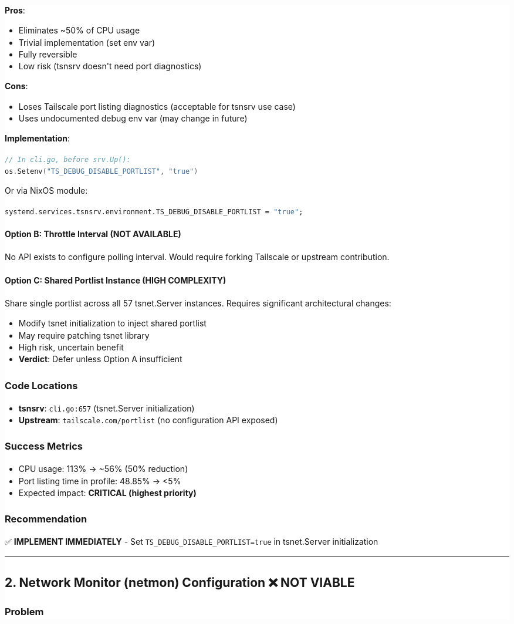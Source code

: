 **Pros**:
- Eliminates ~50% of CPU usage
- Trivial implementation (set env var)
- Fully reversible
- Low risk (tsnsrv doesn't need port diagnostics)

**Cons**:
- Loses Tailscale port listing diagnostics (acceptable for tsnsrv use case)
- Uses undocumented debug env var (may change in future)

**Implementation**:
```go
// In cli.go, before srv.Up():
os.Setenv("TS_DEBUG_DISABLE_PORTLIST", "true")
```

Or via NixOS module:
```nix
systemd.services.tsnsrv.environment.TS_DEBUG_DISABLE_PORTLIST = "true";
```

#### Option B: Throttle Interval (NOT AVAILABLE)

No API exists to configure polling interval. Would require forking Tailscale or upstream contribution.

#### Option C: Shared Portlist Instance (HIGH COMPLEXITY)

Share single portlist across all 57 tsnet.Server instances. Requires significant architectural changes:
- Modify tsnet initialization to inject shared portlist
- May require patching tsnet library
- High risk, uncertain benefit
- **Verdict**: Defer unless Option A insufficient

### Code Locations

- **tsnsrv**: `cli.go:657` (tsnet.Server initialization)
- **Upstream**: `tailscale.com/portlist` (no configuration API exposed)

### Success Metrics

- CPU usage: 113% → ~56% (50% reduction)
- Port listing time in profile: 48.85% → <5%
- Expected impact: **CRITICAL (highest priority)**

### Recommendation

✅ **IMPLEMENT IMMEDIATELY** - Set `TS_DEBUG_DISABLE_PORTLIST=true` in tsnet.Server initialization

---

## 2. Network Monitor (netmon) Configuration ❌ NOT VIABLE

### Problem
